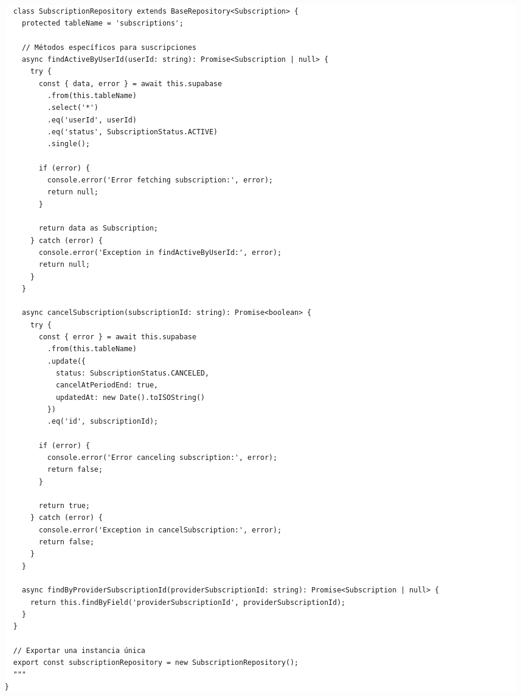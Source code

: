       class SubscriptionRepository extends BaseRepository<Subscription> {
        protected tableName = 'subscriptions';
        
        // Métodos específicos para suscripciones
        async findActiveByUserId(userId: string): Promise<Subscription | null> {
          try {
            const { data, error } = await this.supabase
              .from(this.tableName)
              .select('*')
              .eq('userId', userId)
              .eq('status', SubscriptionStatus.ACTIVE)
              .single();
              
            if (error) {
              console.error('Error fetching subscription:', error);
              return null;
            }
            
            return data as Subscription;
          } catch (error) {
            console.error('Exception in findActiveByUserId:', error);
            return null;
          }
        }
        
        async cancelSubscription(subscriptionId: string): Promise<boolean> {
          try {
            const { error } = await this.supabase
              .from(this.tableName)
              .update({ 
                status: SubscriptionStatus.CANCELED,
                cancelAtPeriodEnd: true,
                updatedAt: new Date().toISOString()
              })
              .eq('id', subscriptionId);
              
            if (error) {
              console.error('Error canceling subscription:', error);
              return false;
            }
            
            return true;
          } catch (error) {
            console.error('Exception in cancelSubscription:', error);
            return false;
          }
        }
        
        async findByProviderSubscriptionId(providerSubscriptionId: string): Promise<Subscription | null> {
          return this.findByField('providerSubscriptionId', providerSubscriptionId);
        }
      }
      
      // Exportar una instancia única
      export const subscriptionRepository = new SubscriptionRepository();
      """
    }
    